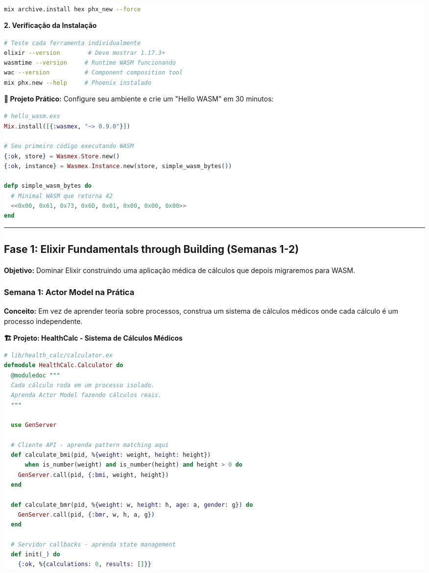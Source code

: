 ```bash
mix archive.install hex phx_new --force
```

**2. Verificação da Instalação**
```bash
# Teste cada ferramenta individualmente
elixir --version        # Deve mostrar 1.17.3+
wasmtime --version     # Runtime WASM funcionando
wac --version          # Component composition tool
mix phx.new --help     # Phoenix instalado
```

**🎯 Projeto Prático:** Configure seu ambiente e crie um "Hello WASM" em 30 minutos:

```elixir
# hello_wasm.exs
Mix.install([{:wasmex, "~> 0.9.0"}])

# Seu primeiro código executando WASM
{:ok, store} = Wasmex.Store.new()
{:ok, instance} = Wasmex.Instance.new(store, simple_wasm_bytes())

defp simple_wasm_bytes do
  # Minimal WASM que retorna 42
  <<0x00, 0x61, 0x73, 0x6D, 0x01, 0x00, 0x00, 0x00>>
end
```

---

## Fase 1: Elixir Fundamentals through Building (Semanas 1-2)

**Objetivo:** Dominar Elixir construindo uma aplicação médica de cálculos que depois migraremos para WASM.

### Semana 1: Actor Model na Prática

**Conceito:** Em vez de aprender teoria sobre processos, construa um sistema de cálculos médicos onde cada cálculo é um processo independente.

**🏗️ Projeto: HealthCalc - Sistema de Cálculos Médicos**

```elixir
# lib/health_calc/calculator.ex
defmodule HealthCalc.Calculator do
  @moduledoc """
  Cada cálculo roda em um processo isolado.
  Aprenda Actor Model fazendo cálculos reais.
  """

  use GenServer

  # Cliente API - aprenda pattern matching aqui
  def calculate_bmi(pid, %{weight: weight, height: height})
      when is_number(weight) and is_number(height) and height > 0 do
    GenServer.call(pid, {:bmi, weight, height})
  end

  def calculate_bmr(pid, %{weight: w, height: h, age: a, gender: g}) do
    GenServer.call(pid, {:bmr, w, h, a, g})
  end

  # Servidor callbacks - aprenda state management
  def init(_) do
    {:ok, %{calculations: 0, results: []}}
```